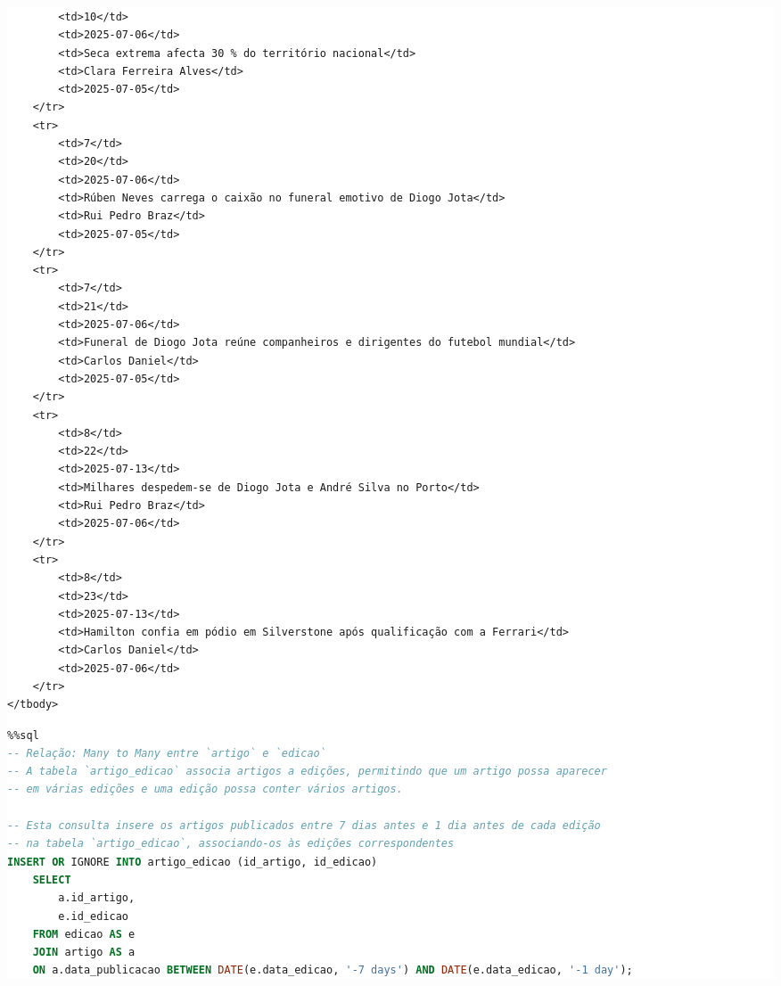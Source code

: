             <td>10</td>
            <td>2025-07-06</td>
            <td>Seca extrema afecta 30 % do território nacional</td>
            <td>Clara Ferreira Alves</td>
            <td>2025-07-05</td>
        </tr>
        <tr>
            <td>7</td>
            <td>20</td>
            <td>2025-07-06</td>
            <td>Rúben Neves carrega o caixão no funeral emotivo de Diogo Jota</td>
            <td>Rui Pedro Braz</td>
            <td>2025-07-05</td>
        </tr>
        <tr>
            <td>7</td>
            <td>21</td>
            <td>2025-07-06</td>
            <td>Funeral de Diogo Jota reúne companheiros e dirigentes do futebol mundial</td>
            <td>Carlos Daniel</td>
            <td>2025-07-05</td>
        </tr>
        <tr>
            <td>8</td>
            <td>22</td>
            <td>2025-07-13</td>
            <td>Milhares despedem-se de Diogo Jota e André Silva no Porto</td>
            <td>Rui Pedro Braz</td>
            <td>2025-07-06</td>
        </tr>
        <tr>
            <td>8</td>
            <td>23</td>
            <td>2025-07-13</td>
            <td>Hamilton confia em pódio em Silverstone após qualificação com a Ferrari</td>
            <td>Carlos Daniel</td>
            <td>2025-07-06</td>
        </tr>
    </tbody>
</table>




```sql
%%sql
-- Relação: Many to Many entre `artigo` e `edicao`
-- A tabela `artigo_edicao` associa artigos a edições, permitindo que um artigo possa aparecer 
-- em várias edições e uma edição possa conter vários artigos.

-- Esta consulta insere os artigos publicados entre 7 dias antes e 1 dia antes de cada edição
-- na tabela `artigo_edicao`, associando-os às edições correspondentes
INSERT OR IGNORE INTO artigo_edicao (id_artigo, id_edicao)
    SELECT
        a.id_artigo,
        e.id_edicao
    FROM edicao AS e
    JOIN artigo AS a
    ON a.data_publicacao BETWEEN DATE(e.data_edicao, '-7 days') AND DATE(e.data_edicao, '-1 day');
```
